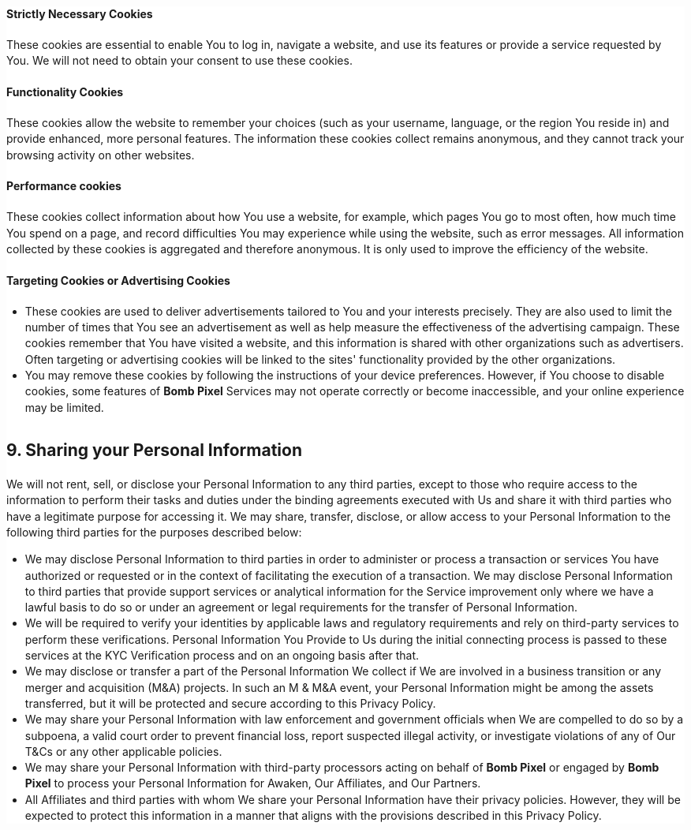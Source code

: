 #### **Strictly Necessary Cookies** <a href="#strictly-necessary-cookies" id="strictly-necessary-cookies"></a>

These cookies are essential to enable You to log in, navigate a website, and use its features or provide a service requested by You. We will not need to obtain your consent to use these cookies.

#### **Functionality Cookies** <a href="#functionality-cookies" id="functionality-cookies"></a>

These cookies allow the website to remember your choices (such as your username, language, or the region You reside in) and provide enhanced, more personal features. The information these cookies collect remains anonymous, and they cannot track your browsing activity on other websites.

#### **Performance cookies** <a href="#performance-cookies" id="performance-cookies"></a>

These cookies collect information about how You use a website, for example, which pages You go to most often, how much time You spend on a page, and record difficulties You may experience while using the website, such as error messages. All information collected by these cookies is aggregated and therefore anonymous. It is only used to improve the efficiency of the website.

#### **Targeting Cookies or Advertising Cookies** <a href="#targeting-cookies-or-a-dvertising-cookies" id="targeting-cookies-or-a-dvertising-cookies"></a>

* These cookies are used to deliver advertisements tailored to You and your interests precisely. They are also used to limit the number of times that You see an advertisement as well as help measure the effectiveness of the advertising campaign. These cookies remember that You have visited a website, and this information is shared with other organizations such as advertisers. Often targeting or advertising cookies will be linked to the sites' functionality provided by the other organizations.
* You may remove these cookies by following the instructions of your device preferences. However, if You choose to disable cookies, some features of **Bomb Pixel** Services may not operate correctly or become inaccessible, and your online experience may be limited.

## **9. Sharing your Personal Information**

We will not rent, sell, or disclose your Personal Information to any third parties, except to those who require access to the information to perform their tasks and duties under the binding agreements executed with Us and share it with third parties who have a legitimate purpose for accessing it. We may share, transfer, disclose, or allow access to your Personal Information to the following third parties for the purposes described below:

* We may disclose Personal Information to third parties in order to administer or process a transaction or services You have authorized or requested or in the context of facilitating the execution of a transaction. We may disclose Personal Information to third parties that provide support services or analytical information for the Service improvement only where we have a lawful basis to do so or under an agreement or legal requirements for the transfer of Personal Information.
* We will be required to verify your identities by applicable laws and regulatory requirements and rely on third-party services to perform these verifications. Personal Information You Provide to Us during the initial connecting process is passed to these services at the KYC Verification process and on an ongoing basis after that.
* We may disclose or transfer a part of the Personal Information We collect if We are involved in a business transition or any merger and acquisition (M\&A) projects. In such an M & M\&A event, your Personal Information might be among the assets transferred, but it will be protected and secure according to this Privacy Policy.
* We may share your Personal Information with law enforcement and government officials when We are compelled to do so by a subpoena, a valid court order to prevent financial loss, report suspected illegal activity, or investigate violations of any of Our T\&Cs or any other applicable policies.
* We may share your Personal Information with third-party processors acting on behalf of **Bomb Pixel** or engaged by **Bomb Pixel** to process your Personal Information for Awaken, Our Affiliates, and Our Partners.
* All Affiliates and third parties with whom We share your Personal Information have their privacy policies. However, they will be expected to protect this information in a manner that aligns with the provisions described in this Privacy Policy.
